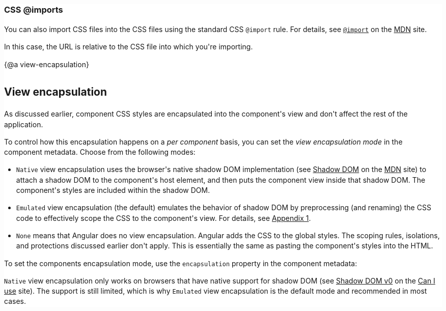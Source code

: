 

### CSS @imports

You can also import CSS files into the CSS files using the standard CSS `@import` rule.
For details, see [`@import`](https://developer.mozilla.org/en/docs/Web/CSS/@import)
on the [MDN](https://developer.mozilla.org) site.


In this case, the URL is relative to the CSS file into which you're importing.


<code-example path="component-styles/src/app/hero-details.component.css" region="import" title="src/app/hero-details.component.css (excerpt)">

</code-example>



{@a view-encapsulation}



## View encapsulation

As discussed earlier, component CSS styles are encapsulated into the component's view and don't
affect the rest of the application.

To control how this encapsulation happens on a *per
component* basis, you can set the *view encapsulation mode* in the component metadata.
Choose from the following modes:

* `Native` view encapsulation uses the browser's native shadow DOM implementation (see
  [Shadow DOM](https://developer.mozilla.org/en-US/docs/Web/Web_Components/Shadow_DOM) 
  on the [MDN](https://developer.mozilla.org) site)
  to attach a shadow DOM to the component's host element, and then puts the component
  view inside that shadow DOM. The component's styles are included within the shadow DOM.

* `Emulated` view encapsulation (the default) emulates the behavior of shadow DOM by preprocessing
  (and renaming) the CSS code to effectively scope the CSS to the component's view.
  For details, see [Appendix 1](guide/component-styles#inspect-generated-css).

* `None` means that Angular does no view encapsulation. 
  Angular adds the CSS to the global styles. 
  The scoping rules, isolations, and protections discussed earlier don't apply. 
  This is essentially the same as pasting the component's styles into the HTML.
  
To set the components encapsulation mode, use the `encapsulation` property in the component metadata:


<code-example path="component-styles/src/app/quest-summary.component.ts" region="encapsulation.native" title="src/app/quest-summary.component.ts" linenums="false">

</code-example>



`Native` view encapsulation only works on browsers that have native support
for shadow DOM (see [Shadow DOM v0](http://caniuse.com/#feat=shadowdom) on the 
[Can I use](http://caniuse.com) site). The support is still limited,
which is why `Emulated` view encapsulation is the default mode and recommended
in most cases.
